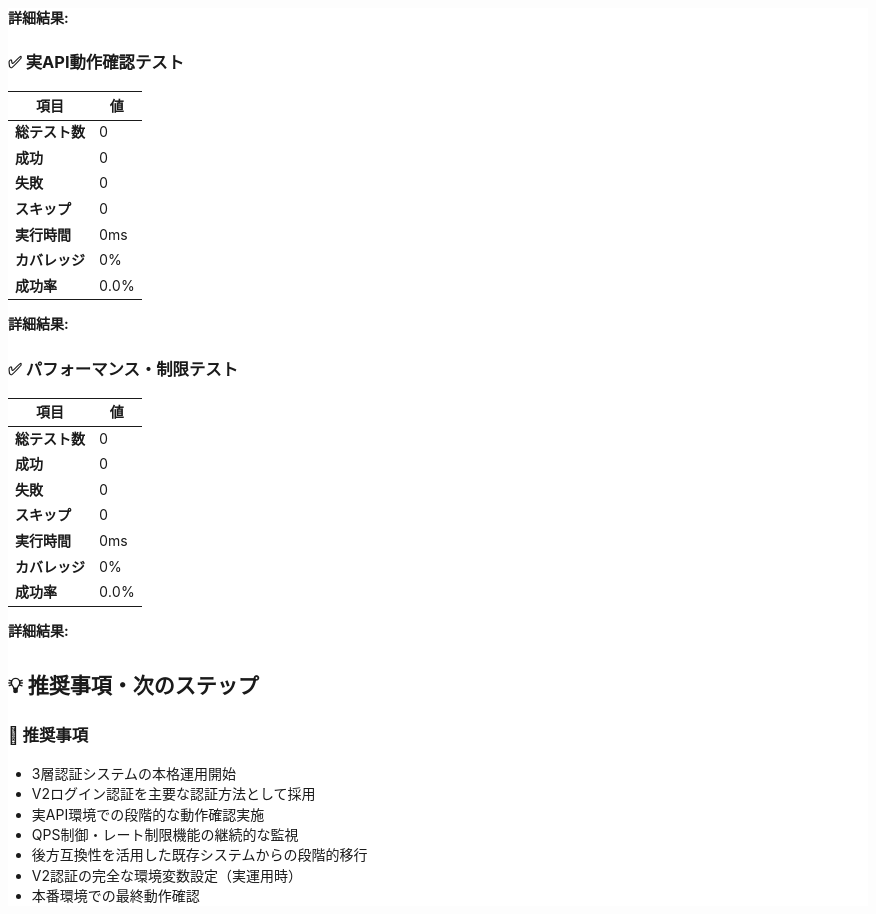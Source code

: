 
**詳細結果:**


### ✅ 実API動作確認テスト

| 項目 | 値 |
|-----|-----|
| **総テスト数** | 0 |
| **成功** | 0 |
| **失敗** | 0 |
| **スキップ** | 0 |
| **実行時間** | 0ms |
| **カバレッジ** | 0% |
| **成功率** | 0.0% |

**詳細結果:**


### ✅ パフォーマンス・制限テスト

| 項目 | 値 |
|-----|-----|
| **総テスト数** | 0 |
| **成功** | 0 |
| **失敗** | 0 |
| **スキップ** | 0 |
| **実行時間** | 0ms |
| **カバレッジ** | 0% |
| **成功率** | 0.0% |

**詳細結果:**


## 💡 推奨事項・次のステップ

### 🎯 推奨事項

- 3層認証システムの本格運用開始
- V2ログイン認証を主要な認証方法として採用
- 実API環境での段階的な動作確認実施
- QPS制御・レート制限機能の継続的な監視
- 後方互換性を活用した既存システムからの段階的移行
- V2認証の完全な環境変数設定（実運用時）
- 本番環境での最終動作確認
